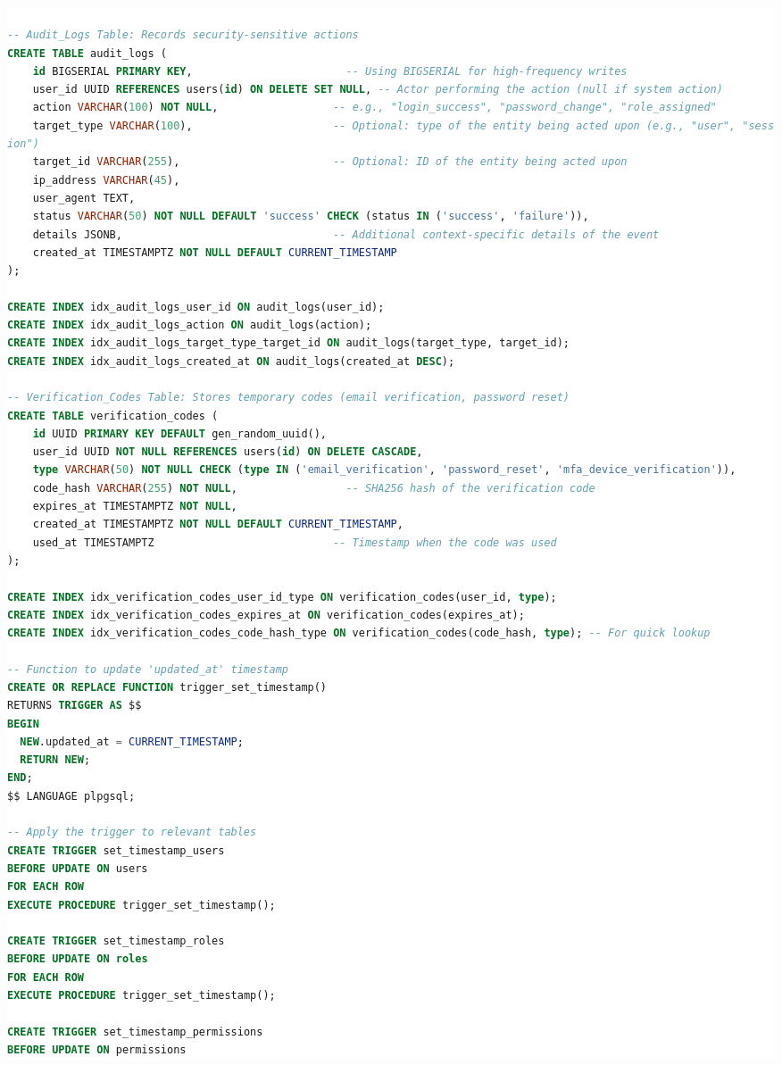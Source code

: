 ```sql

-- Audit_Logs Table: Records security-sensitive actions
CREATE TABLE audit_logs (
    id BIGSERIAL PRIMARY KEY,                        -- Using BIGSERIAL for high-frequency writes
    user_id UUID REFERENCES users(id) ON DELETE SET NULL, -- Actor performing the action (null if system action)
    action VARCHAR(100) NOT NULL,                  -- e.g., "login_success", "password_change", "role_assigned"
    target_type VARCHAR(100),                      -- Optional: type of the entity being acted upon (e.g., "user", "session")
    target_id VARCHAR(255),                        -- Optional: ID of the entity being acted upon
    ip_address VARCHAR(45),
    user_agent TEXT,
    status VARCHAR(50) NOT NULL DEFAULT 'success' CHECK (status IN ('success', 'failure')),
    details JSONB,                                 -- Additional context-specific details of the event
    created_at TIMESTAMPTZ NOT NULL DEFAULT CURRENT_TIMESTAMP
);

CREATE INDEX idx_audit_logs_user_id ON audit_logs(user_id);
CREATE INDEX idx_audit_logs_action ON audit_logs(action);
CREATE INDEX idx_audit_logs_target_type_target_id ON audit_logs(target_type, target_id);
CREATE INDEX idx_audit_logs_created_at ON audit_logs(created_at DESC);

-- Verification_Codes Table: Stores temporary codes (email verification, password reset)
CREATE TABLE verification_codes (
    id UUID PRIMARY KEY DEFAULT gen_random_uuid(),
    user_id UUID NOT NULL REFERENCES users(id) ON DELETE CASCADE,
    type VARCHAR(50) NOT NULL CHECK (type IN ('email_verification', 'password_reset', 'mfa_device_verification')),
    code_hash VARCHAR(255) NOT NULL,                 -- SHA256 hash of the verification code
    expires_at TIMESTAMPTZ NOT NULL,
    created_at TIMESTAMPTZ NOT NULL DEFAULT CURRENT_TIMESTAMP,
    used_at TIMESTAMPTZ                            -- Timestamp when the code was used
);

CREATE INDEX idx_verification_codes_user_id_type ON verification_codes(user_id, type);
CREATE INDEX idx_verification_codes_expires_at ON verification_codes(expires_at);
CREATE INDEX idx_verification_codes_code_hash_type ON verification_codes(code_hash, type); -- For quick lookup

-- Function to update 'updated_at' timestamp
CREATE OR REPLACE FUNCTION trigger_set_timestamp()
RETURNS TRIGGER AS $$
BEGIN
  NEW.updated_at = CURRENT_TIMESTAMP;
  RETURN NEW;
END;
$$ LANGUAGE plpgsql;

-- Apply the trigger to relevant tables
CREATE TRIGGER set_timestamp_users
BEFORE UPDATE ON users
FOR EACH ROW
EXECUTE PROCEDURE trigger_set_timestamp();

CREATE TRIGGER set_timestamp_roles
BEFORE UPDATE ON roles
FOR EACH ROW
EXECUTE PROCEDURE trigger_set_timestamp();

CREATE TRIGGER set_timestamp_permissions
BEFORE UPDATE ON permissions
```